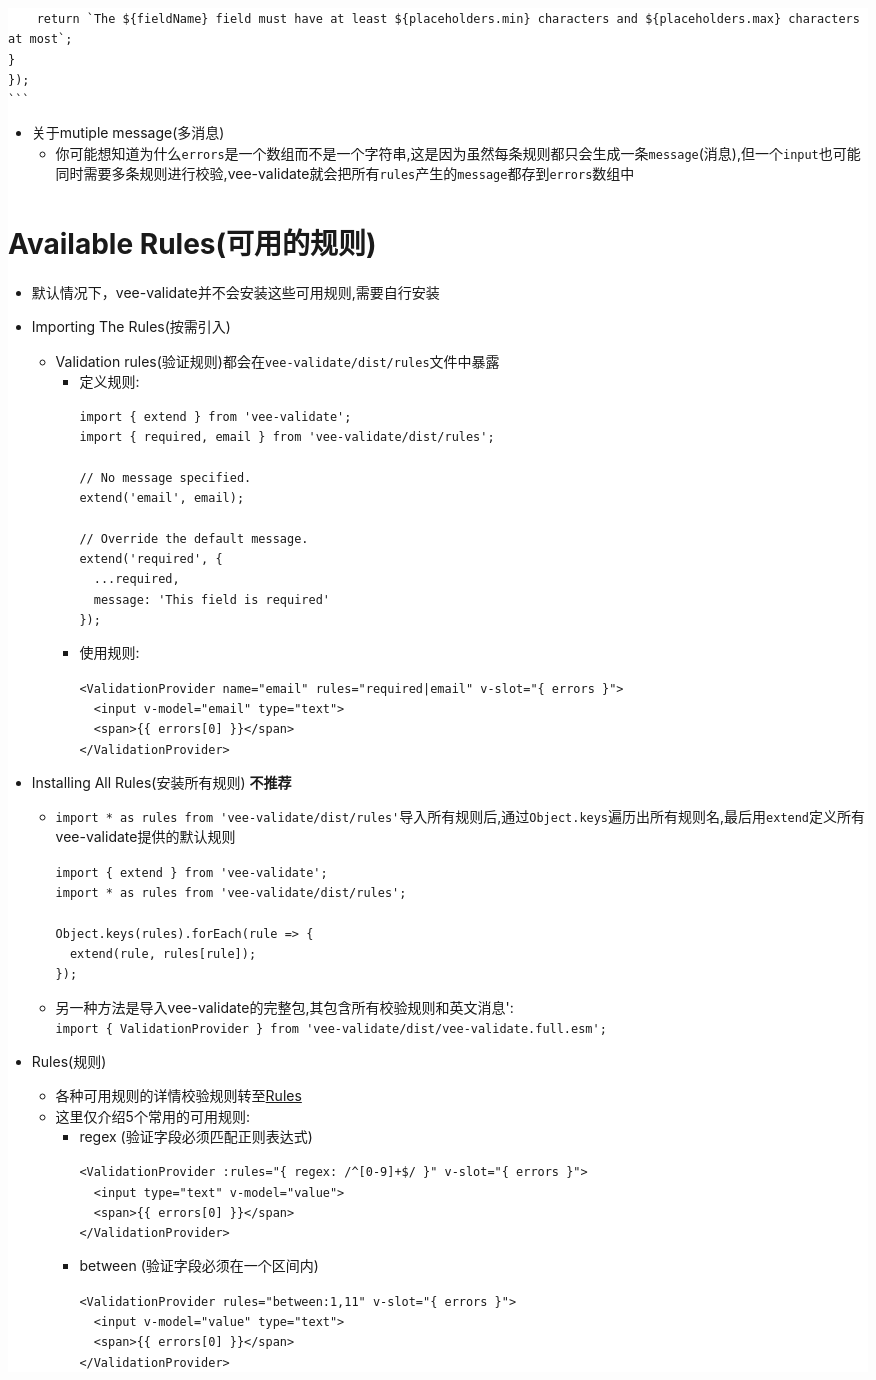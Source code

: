         return `The ${fieldName} field must have at least ${placeholders.min} characters and ${placeholders.max} characters at most`;
    }
    });
    ```
- 关于mutiple message(多消息)
  - 你可能想知道为什么`errors`是一个数组而不是一个字符串,这是因为虽然每条规则都只会生成一条`message`(消息),但一个`input`也可能同时需要多条规则进行校验,vee-validate就会把所有`rules`产生的`message`都存到`errors`数组中

# Available Rules(可用的规则)
- 默认情况下，vee-validate并不会安装这些可用规则,需要自行安装
- Importing The Rules(按需引入)
  - Validation rules(验证规则)都会在`vee-validate/dist/rules`文件中暴露
    - 定义规则:
      ```
      import { extend } from 'vee-validate';
      import { required, email } from 'vee-validate/dist/rules';
      
      // No message specified.
      extend('email', email);
      
      // Override the default message.
      extend('required', {
        ...required,
        message: 'This field is required'
      });
      ```
    - 使用规则:
      ```
      <ValidationProvider name="email" rules="required|email" v-slot="{ errors }">
        <input v-model="email" type="text">
        <span>{{ errors[0] }}</span>
      </ValidationProvider>
      ```
- Installing All Rules(安装所有规则) **不推荐**
  - `import * as rules from 'vee-validate/dist/rules'`导入所有规则后,通过`Object.keys`遍历出所有规则名,最后用`extend`定义所有vee-validate提供的默认规则
    ```
    import { extend } from 'vee-validate';
    import * as rules from 'vee-validate/dist/rules';

    Object.keys(rules).forEach(rule => {
      extend(rule, rules[rule]);
    });
    ```
  - 另一种方法是导入vee-validate的完整包,其包含所有校验规则和英文消息':  
      `import { ValidationProvider } from 'vee-validate/dist/vee-validate.full.esm';`

- Rules(规则)
    - 各种可用规则的详情校验规则转至[Rules](https://vee-validate.logaretm.com/v3/guide/rules.html#rules)
    - 这里仅介绍5个常用的可用规则:
      - regex (验证字段必须匹配正则表达式)
        ```
        <ValidationProvider :rules="{ regex: /^[0-9]+$/ }" v-slot="{ errors }">
          <input type="text" v-model="value">
          <span>{{ errors[0] }}</span>
        </ValidationProvider>
        ```
      - between (验证字段必须在一个区间内)
        ```
        <ValidationProvider rules="between:1,11" v-slot="{ errors }">
          <input v-model="value" type="text">
          <span>{{ errors[0] }}</span>
        </ValidationProvider>